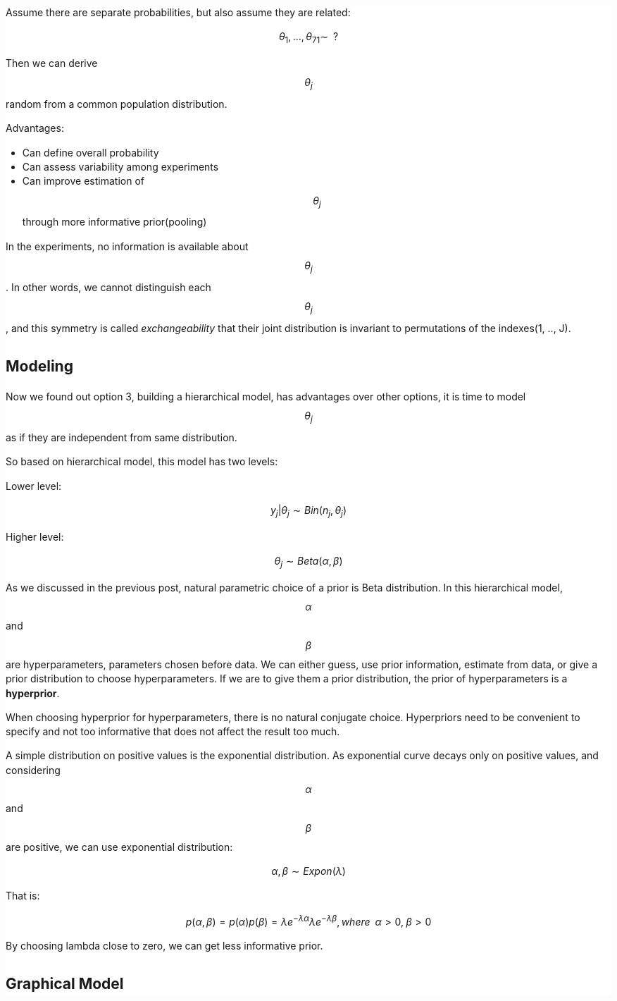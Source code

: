 Assume there are separate probabilities, but also assume they are related:

$$ \theta_1, ..., \theta_{71} \sim \;\;? $$

Then we can derive $$\theta_j$$ random from a common population distribution.

Advantages:

- Can define overall probability
- Can assess variability among experiments
- Can improve estimation of $$ \theta_j$$ through more informative prior(pooling)

In the experiments, no information is available about $$ \theta_j $$. In other words, we cannot distinguish each $$ \theta_j $$, and this symmetry is called *exchangeability* that their joint distribution is invariant to permutations of the indexes(1, .., J).





## Modeling

Now we found out option 3, building a hierarchical model, has advantages over other options, it is time to model $$ \theta_j $$ as if they are independent from same distribution.

So based on hierarchical model, this model has two levels:

Lower level:

$$ y_j | \theta_j \sim Bin(n_j, \theta_j) $$

Higher level:

$$ \theta_j \sim Beta(\alpha, \beta) $$

As we discussed in the previous post, natural parametric choice of a prior is Beta distribution. In this hierarchical model, $$ \alpha$$ and $$\beta $$ are hyperparameters, parameters chosen before data. We can either guess, use prior information, estimate from data, or give a prior distribution to choose hyperparameters. If we are to give them a prior distribution, the prior of hyperparameters is a **hyperprior**.

When choosing hyperprior for hyperparameters, there is no natural conjugate choice. Hyperpriors need to be convenient to specify and not too informative that does not affect the result too much.

A simple distribution on positive values is the exponential distribution. As exponential curve decays only on positive values, and considering $$ \alpha $$ and $$\beta $$ are positive, we can use exponential distribution:

$$ \alpha, \beta \sim Expon(\lambda) $$

That is:

$$ p(\alpha, \beta) = p(\alpha)p(\beta) = \lambda e ^{-\lambda \alpha} \lambda e ^{-\lambda \beta}, where \;\; \alpha > 0, \; \beta > 0 $$

By choosing lambda close to zero, we can get less informative prior.



## Graphical Model
